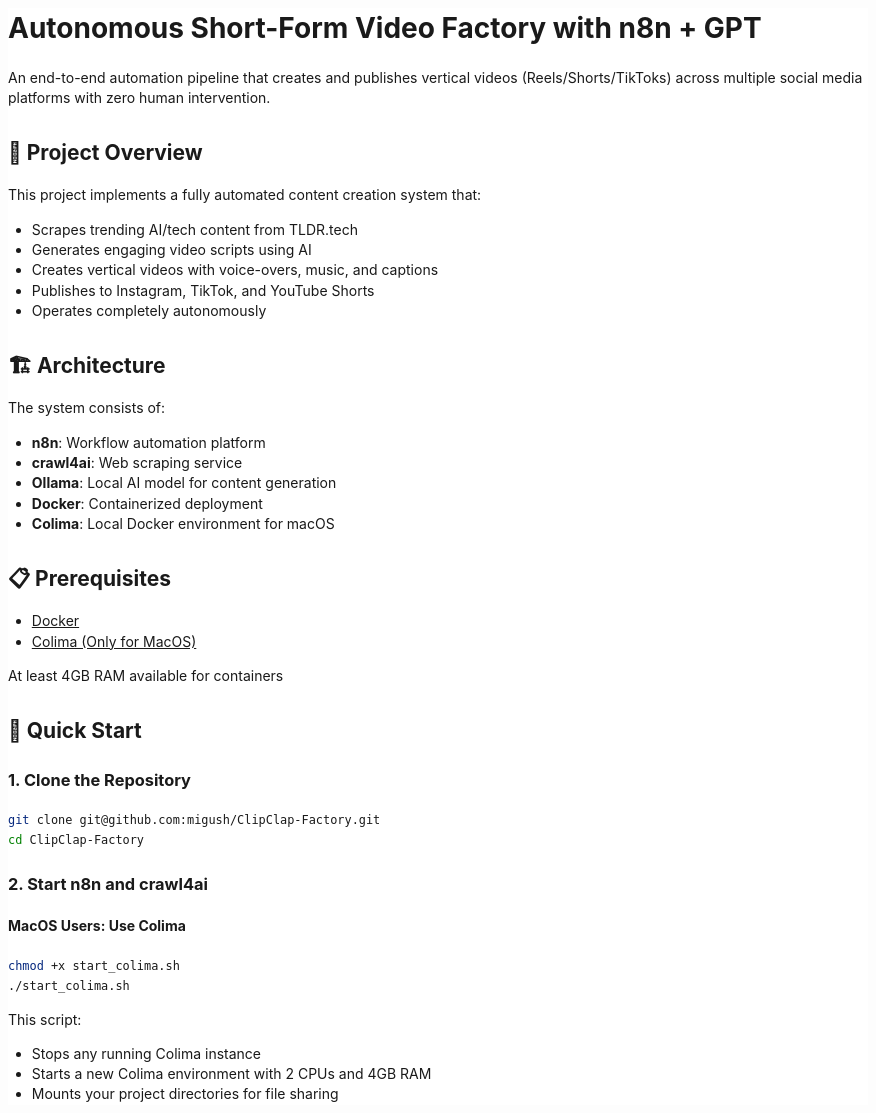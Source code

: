 # Autonomous Short-Form Video Factory with n8n + GPT

An end-to-end automation pipeline that creates and publishes vertical videos (Reels/Shorts/TikToks) across multiple social media platforms with zero human intervention.

## 🎯 Project Overview

This project implements a fully automated content creation system that:
- Scrapes trending AI/tech content from TLDR.tech
- Generates engaging video scripts using AI
- Creates vertical videos with voice-overs, music, and captions
- Publishes to Instagram, TikTok, and YouTube Shorts
- Operates completely autonomously

## 🏗️ Architecture

The system consists of:
- **n8n**: Workflow automation platform
- **crawl4ai**: Web scraping service
- **Ollama**: Local AI model for content generation
- **Docker**: Containerized deployment
- **Colima**: Local Docker environment for macOS

## 📋 Prerequisites

- [Docker](https://docs.docker.com/get-docker/)
- [Colima (Only for MacOS)](https://github.com/abiosoft/colima)

At least 4GB RAM available for containers

## 🚀 Quick Start

### 1. Clone the Repository

```bash
git clone git@github.com:migush/ClipClap-Factory.git
cd ClipClap-Factory
```

### 2. Start n8n and crawl4ai

#### MacOS Users: Use Colima
```bash
chmod +x start_colima.sh
./start_colima.sh
```

This script:
- Stops any running Colima instance
- Starts a new Colima environment with 2 CPUs and 4GB RAM
- Mounts your project directories for file sharing
